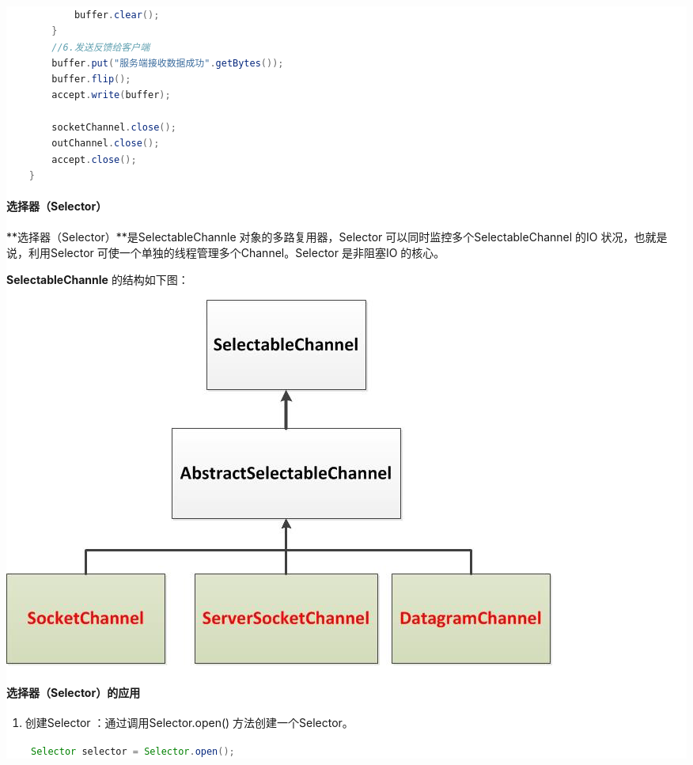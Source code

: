 ```java
            buffer.clear();
        }
        //6.发送反馈给客户端
        buffer.put("服务端接收数据成功".getBytes());
        buffer.flip();
        accept.write(buffer);

        socketChannel.close();
        outChannel.close();
        accept.close();
    }

```
#### 选择器（Selector）

**选择器（Selector）**是SelectableChannle 对象的多路复用器，Selector 可以同时监控多个SelectableChannel 的IO 状况，也就是说，利用Selector 可使一个单独的线程管理多个Channel。Selector 是非阻塞IO 的核心。

**SelectableChannle** 的结构如下图：

![SelectableChannle](https://github.com/jiachao23/jcohy-study-sample/blob/master/jcohy-study-nio/markdown/11.jpg)

#### 选择器（Selector）的应用

1. 创建Selector ：通过调用Selector.open() 方法创建一个Selector。

   ```java
    Selector selector = Selector.open();
   ```
